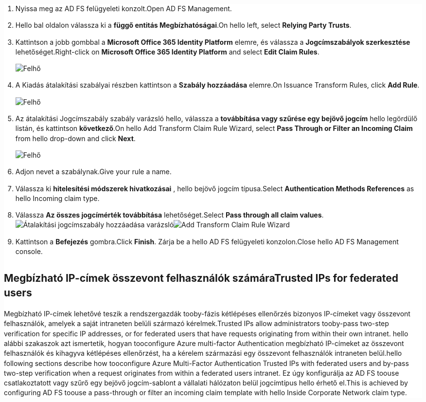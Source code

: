 
1. <span data-ttu-id="aebab-110">Nyissa meg az AD FS felügyeleti konzolt.</span><span class="sxs-lookup"><span data-stu-id="aebab-110">Open AD FS Management.</span></span>
2. <span data-ttu-id="aebab-111">Hello bal oldalon válassza ki a **függő entitás Megbízhatóságai**.</span><span class="sxs-lookup"><span data-stu-id="aebab-111">On hello left, select **Relying Party Trusts**.</span></span>
3. <span data-ttu-id="aebab-112">Kattintson a jobb gombbal a **Microsoft Office 365 Identity Platform** elemre, és válassza a **Jogcímszabályok szerkesztése** lehetőséget.</span><span class="sxs-lookup"><span data-stu-id="aebab-112">Right-click on **Microsoft Office 365 Identity Platform** and select **Edit Claim Rules**.</span></span>

   ![Felhő](./media/multi-factor-authentication-get-started-adfs-cloud/trustedip1.png)

4. <span data-ttu-id="aebab-114">A Kiadás átalakítási szabályai részben kattintson a **Szabály hozzáadása** elemre.</span><span class="sxs-lookup"><span data-stu-id="aebab-114">On Issuance Transform Rules, click **Add Rule**.</span></span>

   ![Felhő](./media/multi-factor-authentication-get-started-adfs-cloud/trustedip2.png)

5. <span data-ttu-id="aebab-116">Az átalakítási Jogcímszabály szabály varázsló hello, válassza a **továbbítása vagy szűrése egy bejövő jogcím** hello legördülő listán, és kattintson **következő**.</span><span class="sxs-lookup"><span data-stu-id="aebab-116">On hello Add Transform Claim Rule Wizard, select **Pass Through or Filter an Incoming Claim** from hello drop-down and click **Next**.</span></span>

   ![Felhő](./media/multi-factor-authentication-get-started-adfs-cloud/trustedip3.png)

6. <span data-ttu-id="aebab-118">Adjon nevet a szabálynak.</span><span class="sxs-lookup"><span data-stu-id="aebab-118">Give your rule a name.</span></span> 
7. <span data-ttu-id="aebab-119">Válassza ki **hitelesítési módszerek hivatkozásai** , hello bejövő jogcím típusa.</span><span class="sxs-lookup"><span data-stu-id="aebab-119">Select **Authentication Methods References** as hello Incoming claim type.</span></span>
8. <span data-ttu-id="aebab-120">Válassza **Az összes jogcímérték továbbítása** lehetőséget.</span><span class="sxs-lookup"><span data-stu-id="aebab-120">Select **Pass through all claim values**.</span></span>
    <span data-ttu-id="aebab-121">![Átalakítási jogcímszabály hozzáadása varázsló](./media/multi-factor-authentication-get-started-adfs-cloud/configurewizard.png)</span><span class="sxs-lookup"><span data-stu-id="aebab-121">![Add Transform Claim Rule Wizard](./media/multi-factor-authentication-get-started-adfs-cloud/configurewizard.png)</span></span>
9. <span data-ttu-id="aebab-122">Kattintson a **Befejezés** gombra.</span><span class="sxs-lookup"><span data-stu-id="aebab-122">Click **Finish**.</span></span> <span data-ttu-id="aebab-123">Zárja be a hello AD FS felügyeleti konzolon.</span><span class="sxs-lookup"><span data-stu-id="aebab-123">Close hello AD FS Management console.</span></span>

## <a name="trusted-ips-for-federated-users"></a><span data-ttu-id="aebab-124">Megbízható IP-címek összevont felhasználók számára</span><span class="sxs-lookup"><span data-stu-id="aebab-124">Trusted IPs for federated users</span></span>
<span data-ttu-id="aebab-125">Megbízható IP-címek lehetővé teszik a rendszergazdák tooby-fázis kétlépéses ellenőrzés bizonyos IP-címeket vagy összevont felhasználók, amelyek a saját intraneten belüli származó kérelmek.</span><span class="sxs-lookup"><span data-stu-id="aebab-125">Trusted IPs allow administrators tooby-pass two-step verification for specific IP addresses, or for federated users that have requests originating from within their own intranet.</span></span> <span data-ttu-id="aebab-126">hello alábbi szakaszok azt ismertetik, hogyan tooconfigure Azure multi-factor Authentication megbízható IP-címeket az összevont felhasználók és kihagyva kétlépéses ellenőrzést, ha a kérelem származási egy összevont felhasználók intraneten belül.</span><span class="sxs-lookup"><span data-stu-id="aebab-126">hello following sections describe how tooconfigure Azure Multi-Factor Authentication Trusted IPs with federated users and by-pass two-step verification when a request originates from within a federated users intranet.</span></span> <span data-ttu-id="aebab-127">Ez úgy konfigurálja az AD FS toouse csatlakoztatott vagy szűrő egy bejövő jogcím-sablont a vállalati hálózaton belül jogcímtípus hello érhető el.</span><span class="sxs-lookup"><span data-stu-id="aebab-127">This is achieved by configuring AD FS toouse a pass-through or filter an incoming claim template with hello Inside Corporate Network claim type.</span></span>
